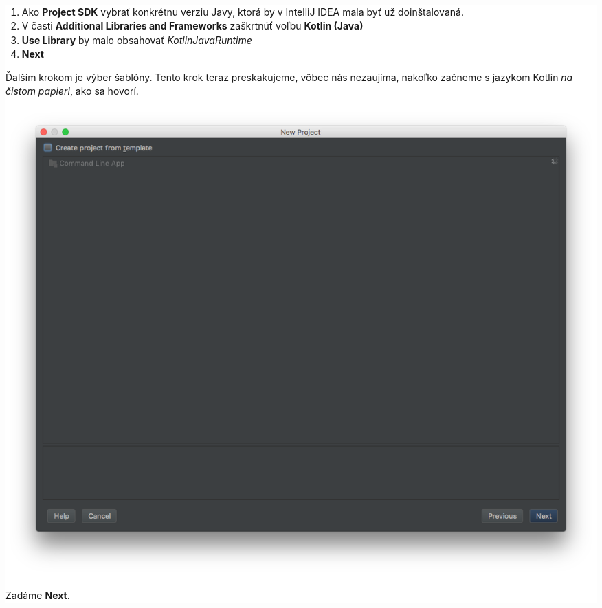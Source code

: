 1. Ako **Project SDK** vybrať konkrétnu verziu Javy, ktorá by v IntelliJ IDEA mala byť už doinštalovaná.
2. V časti **Additional Libraries and Frameworks** zaškrtnúť voľbu **Kotlin (Java)**
3. **Use Library** by malo obsahovať *KotlinJavaRuntime*
4. **Next**

Ďalším krokom je výber šablóny. Tento krok teraz preskakujeme, vôbec nás nezaujíma, nakoľko začneme s jazykom Kotlin *na čistom papieri*, ako sa hovorí.

[![Choose Template](images/Template.png)](images/Template.png)

Zadáme **Next**.
